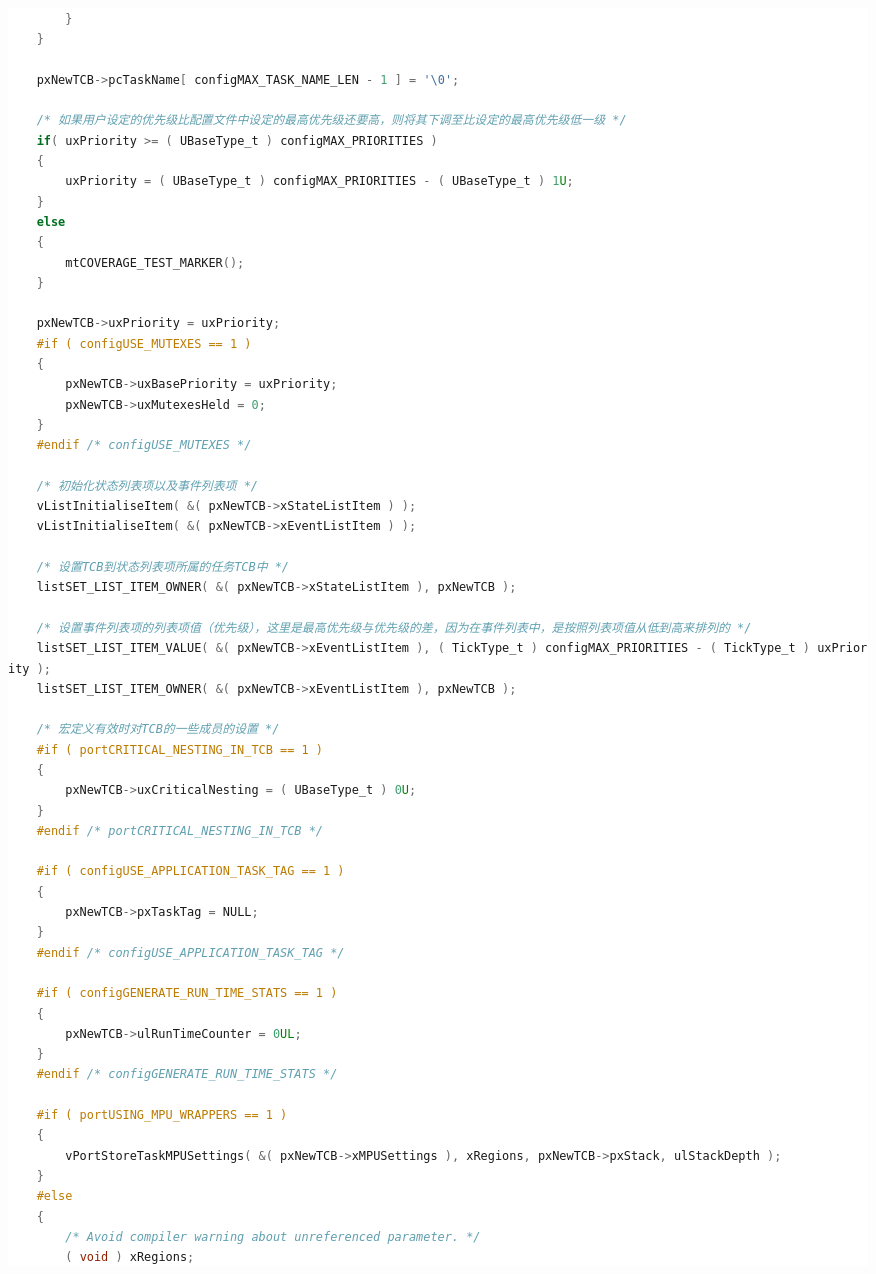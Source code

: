 ```C
		}
	}

	pxNewTCB->pcTaskName[ configMAX_TASK_NAME_LEN - 1 ] = '\0';

	/* 如果用户设定的优先级比配置文件中设定的最高优先级还要高，则将其下调至比设定的最高优先级低一级 */
	if( uxPriority >= ( UBaseType_t ) configMAX_PRIORITIES )
	{
		uxPriority = ( UBaseType_t ) configMAX_PRIORITIES - ( UBaseType_t ) 1U;
	}
	else
	{
		mtCOVERAGE_TEST_MARKER();
	}

	pxNewTCB->uxPriority = uxPriority;
	#if ( configUSE_MUTEXES == 1 )
	{
		pxNewTCB->uxBasePriority = uxPriority;
		pxNewTCB->uxMutexesHeld = 0;
	}
	#endif /* configUSE_MUTEXES */

	/* 初始化状态列表项以及事件列表项 */
	vListInitialiseItem( &( pxNewTCB->xStateListItem ) );
	vListInitialiseItem( &( pxNewTCB->xEventListItem ) );

	/* 设置TCB到状态列表项所属的任务TCB中 */
	listSET_LIST_ITEM_OWNER( &( pxNewTCB->xStateListItem ), pxNewTCB );

	/* 设置事件列表项的列表项值（优先级），这里是最高优先级与优先级的差，因为在事件列表中，是按照列表项值从低到高来排列的 */
	listSET_LIST_ITEM_VALUE( &( pxNewTCB->xEventListItem ), ( TickType_t ) configMAX_PRIORITIES - ( TickType_t ) uxPriority );
	listSET_LIST_ITEM_OWNER( &( pxNewTCB->xEventListItem ), pxNewTCB );

	/* 宏定义有效时对TCB的一些成员的设置 */
	#if ( portCRITICAL_NESTING_IN_TCB == 1 )
	{
		pxNewTCB->uxCriticalNesting = ( UBaseType_t ) 0U;
	}
	#endif /* portCRITICAL_NESTING_IN_TCB */

	#if ( configUSE_APPLICATION_TASK_TAG == 1 )
	{
		pxNewTCB->pxTaskTag = NULL;
	}
	#endif /* configUSE_APPLICATION_TASK_TAG */

	#if ( configGENERATE_RUN_TIME_STATS == 1 )
	{
		pxNewTCB->ulRunTimeCounter = 0UL;
	}
	#endif /* configGENERATE_RUN_TIME_STATS */

	#if ( portUSING_MPU_WRAPPERS == 1 )
	{
		vPortStoreTaskMPUSettings( &( pxNewTCB->xMPUSettings ), xRegions, pxNewTCB->pxStack, ulStackDepth );
	}
	#else
	{
		/* Avoid compiler warning about unreferenced parameter. */
		( void ) xRegions;
```

[FreeRTOS任务和列表项]: ./FreeRTOS列表和列表项.md